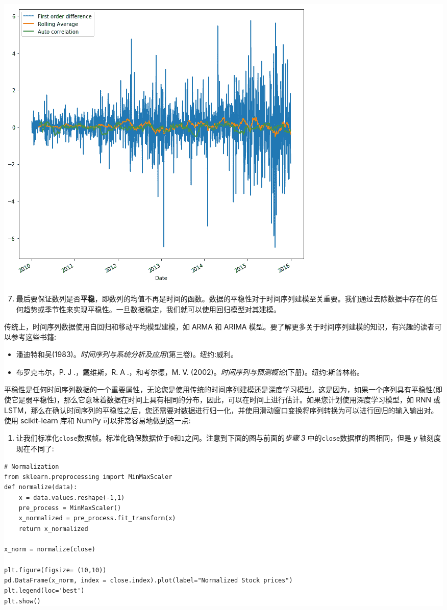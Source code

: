 ![](img/d024cf46-d51b-45f2-a1d4-307cf981e712.png)

7.  最后要保证数列是否**平稳**，即数列的均值不再是时间的函数。数据的平稳性对于时间序列建模至关重要。我们通过去除数据中存在的任何趋势或季节性来实现平稳性。一旦数据稳定，我们就可以使用回归模型对其建模。

传统上，时间序列数据使用自回归和移动平均模型建模，如 ARMA 和 ARIMA 模型。要了解更多关于时间序列建模的知识，有兴趣的读者可以参考这些书籍:

*   潘迪特和吴(1983)。*时间序列与系统分析及应用*(第三卷)。纽约:威利。

*   布罗克韦尔，P. J .，戴维斯，R. A .，和考尔德，M. V. (2002)。*时间序列与预测概论*(下册)。纽约:斯普林格。

平稳性是任何时间序列数据的一个重要属性，无论您是使用传统的时间序列建模还是深度学习模型。这是因为，如果一个序列具有平稳性(即使它是弱平稳性)，那么它意味着数据在时间上具有相同的分布，因此，可以在时间上进行估计。如果您计划使用深度学习模型，如 RNN 或 LSTM，那么在确认时间序列的平稳性之后，您还需要对数据进行归一化，并使用滑动窗口变换将序列转换为可以进行回归的输入输出对。使用 scikit-learn 库和 NumPy 可以非常容易地做到这一点:

1.  让我们标准化`close`数据帧。标准化确保数据位于`0`和`1`之间。注意到下面的图与前面的*步骤 3* 中的`close`数据框的图相同，但是 *y* 轴刻度现在不同了:

```
# Normalization
from sklearn.preprocessing import MinMaxScaler
def normalize(data):
    x = data.values.reshape(-1,1)
    pre_process = MinMaxScaler()
    x_normalized = pre_process.fit_transform(x)
    return x_normalized

x_norm = normalize(close)

plt.figure(figsize= (10,10))
pd.DataFrame(x_norm, index = close.index).plot(label="Normalized Stock prices")
plt.legend(loc='best')
plt.show()
```
